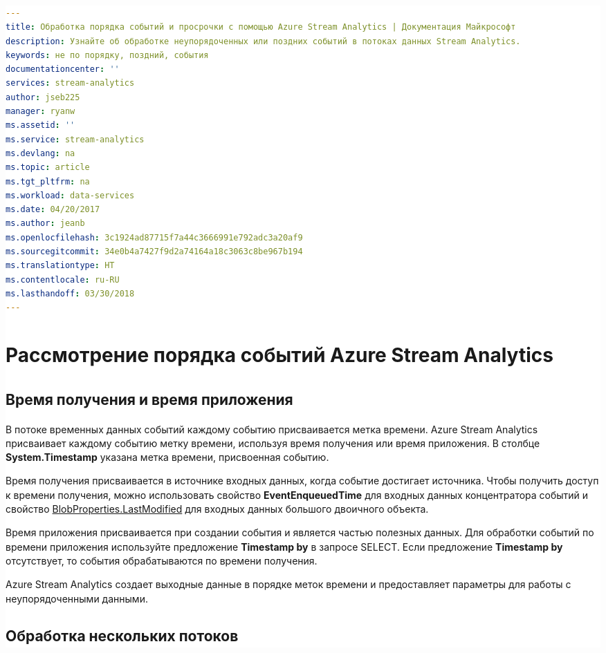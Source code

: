 ```yaml
---
title: Обработка порядка событий и просрочки с помощью Azure Stream Analytics | Документация Майкрософт
description: Узнайте об обработке неупорядоченных или поздних событий в потоках данных Stream Analytics.
keywords: не по порядку, поздний, события
documentationcenter: ''
services: stream-analytics
author: jseb225
manager: ryanw
ms.assetid: ''
ms.service: stream-analytics
ms.devlang: na
ms.topic: article
ms.tgt_pltfrm: na
ms.workload: data-services
ms.date: 04/20/2017
ms.author: jeanb
ms.openlocfilehash: 3c1924ad87715f7a44c3666991e792adc3a20af9
ms.sourcegitcommit: 34e0b4a7427f9d2a74164a18c3063c8be967b194
ms.translationtype: HT
ms.contentlocale: ru-RU
ms.lasthandoff: 03/30/2018
---
```

# <a name="azure-stream-analytics-event-order-considerations"></a>Рассмотрение порядка событий Azure Stream Analytics

## <a name="arrival-time-and-application-time"></a>Время получения и время приложения

В потоке временных данных событий каждому событию присваивается метка времени. Azure Stream Analytics присваивает каждому событию метку времени, используя время получения или время приложения. В столбце **System.Timestamp** указана метка времени, присвоенная событию. 

Время получения присваивается в источнике входных данных, когда событие достигает источника. Чтобы получить доступ к времени получения, можно использовать свойство **EventEnqueuedTime** для входных данных концентратора событий и свойство [BlobProperties.LastModified](https://docs.microsoft.com/dotnet/api/microsoft.windowsazure.storage.blob.blobproperties.lastmodified?view=azurestorage-8.1.3) для входных данных большого двоичного объекта. 

Время приложения присваивается при создании события и является частью полезных данных. Для обработки событий по времени приложения используйте предложение **Timestamp by** в запросе SELECT. Если предложение **Timestamp by** отсутствует, то события обрабатываются по времени получения. 

Azure Stream Analytics создает выходные данные в порядке меток времени и предоставляет параметры для работы с неупорядоченными данными.


## <a name="handling-of-multiple-streams"></a>Обработка нескольких потоков
